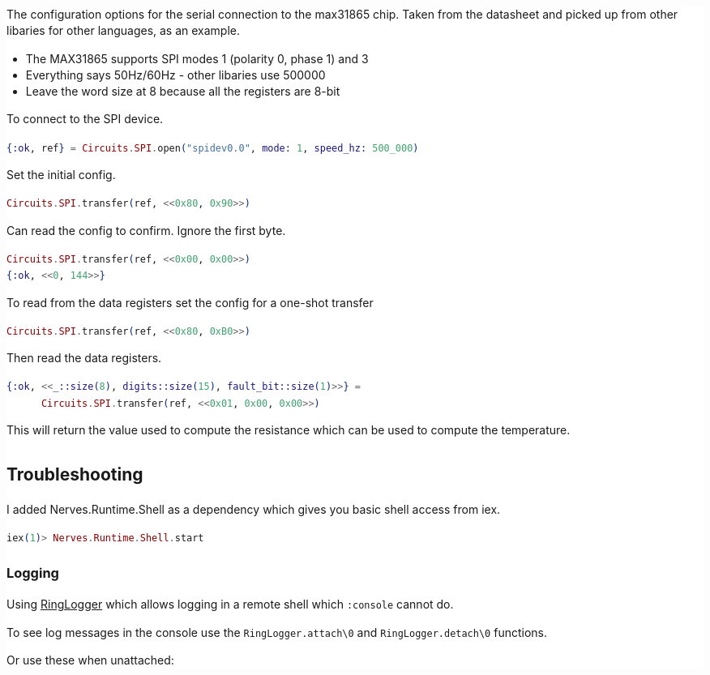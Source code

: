 The configuration options for the serial connection to the max31865
chip. Taken from the datasheet and picked up from other libaries
for other languages, as an example.

  * The MAX31865 supports SPI modes 1 (polarity 0, phase 1) and 3
  * Everything says 50Hz/60Hz - other libaries use 500000
  * Leave the word size at 8 because all the registers are 8-bit

To connect to the SPI device.

```elixir
{:ok, ref} = Circuits.SPI.open("spidev0.0", mode: 1, speed_hz: 500_000)
```

Set the initial config.

```elixir
Circuits.SPI.transfer(ref, <<0x80, 0x90>>)
```

Can read the config to confirm. Ignore the first byte.

```elixir
Circuits.SPI.transfer(ref, <<0x00, 0x00>>)
{:ok, <<0, 144>>}
```
To read from the data registers set the config for a one-shot transfer

```elixir
Circuits.SPI.transfer(ref, <<0x80, 0xB0>>)
```

Then read the data registers.

```elixir
{:ok, <<_::size(8), digits::size(15), fault_bit::size(1)>>} =
      Circuits.SPI.transfer(ref, <<0x01, 0x00, 0x00>>)
```
This will return the value used to compute the resistance which can be used to compute the temperature.


## Troubleshooting

I added Nerves.Runtime.Shell as a dependency which gives you basic shell access from iex.

```elixir
iex(1)> Nerves.Runtime.Shell.start
```

### Logging

Using [RingLogger](https://github.com/nerves-project/ring_logger) which allows logging in a remote shell which `:console` cannot do.

To see log messages in the console use the `RingLogger.attach\0` and `RingLogger.detach\0` functions.

Or use these when unattached:
